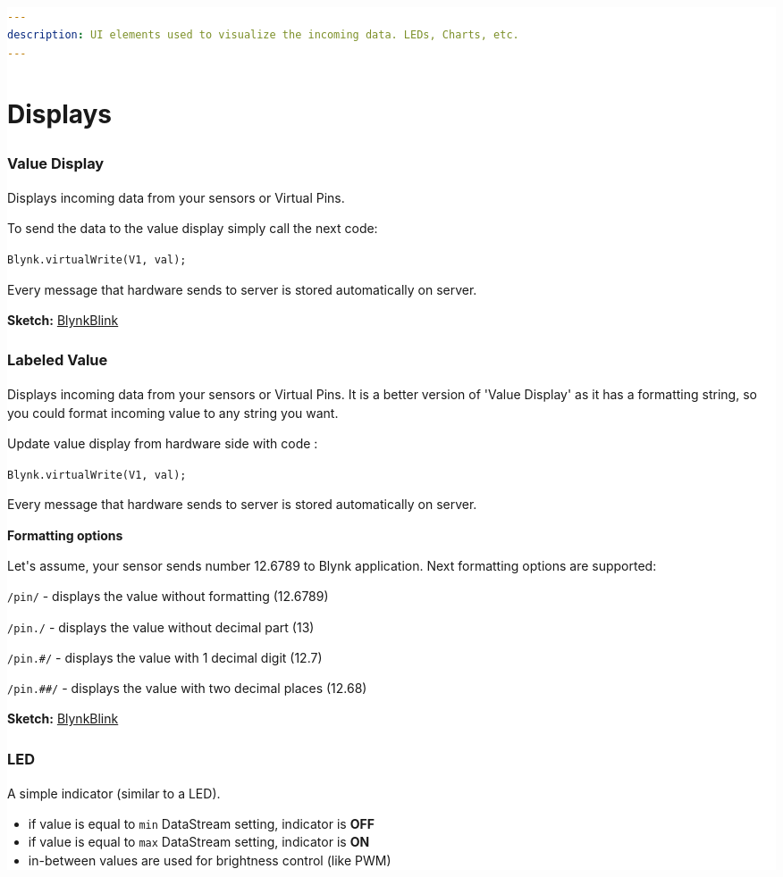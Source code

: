 ```yaml
---
description: UI elements used to visualize the incoming data. LEDs, Charts, etc.
---
```


# Displays

### Value Display

Displays incoming data from your sensors or Virtual Pins.

To send the data to the value display simply call the next code:

```
Blynk.virtualWrite(V1, val);
```

Every message that hardware sends to server is stored automatically on server.

**Sketch:** [BlynkBlink](https://github.com/blynkkk/blynk-library/blob/master/examples/GettingStarted/BlynkBlink/BlynkBlink.ino)

### Labeled Value

Displays incoming data from your sensors or Virtual Pins. It is a better version of 'Value Display' as it has a formatting string, so you could format incoming value to any string you want.

Update value display from hardware side with code :

```
Blynk.virtualWrite(V1, val);
```

Every message that hardware sends to server is stored automatically on server.

**Formatting options**

Let's assume, your sensor sends number 12.6789 to Blynk application. Next formatting options are supported:

`/pin/` - displays the value without formatting (12.6789)

`/pin./` - displays the value without decimal part (13)

`/pin.#/` - displays the value with 1 decimal digit (12.7)

`/pin.##/` - displays the value with two decimal places (12.68)

**Sketch:** [BlynkBlink](https://github.com/blynkkk/blynk-library/blob/master/examples/GettingStarted/BlynkBlink/BlynkBlink.ino)

### LED

A simple indicator (similar to a LED).

* if value is equal to `min` DataStream setting, indicator is **OFF**
* if value is equal to `max` DataStream setting, indicator is **ON**
* in-between values are used for brightness control (like PWM)
